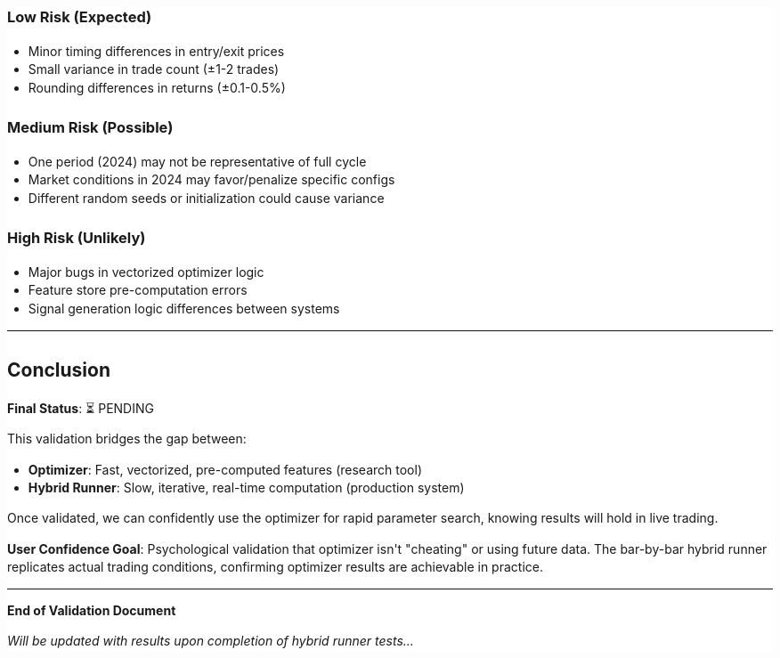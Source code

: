### Low Risk (Expected)
- Minor timing differences in entry/exit prices
- Small variance in trade count (±1-2 trades)
- Rounding differences in returns (±0.1-0.5%)

### Medium Risk (Possible)
- One period (2024) may not be representative of full cycle
- Market conditions in 2024 may favor/penalize specific configs
- Different random seeds or initialization could cause variance

### High Risk (Unlikely)
- Major bugs in vectorized optimizer logic
- Feature store pre-computation errors
- Signal generation logic differences between systems

---

## Conclusion

**Final Status**: ⏳ PENDING

This validation bridges the gap between:
- **Optimizer**: Fast, vectorized, pre-computed features (research tool)
- **Hybrid Runner**: Slow, iterative, real-time computation (production system)

Once validated, we can confidently use the optimizer for rapid parameter search, knowing results will hold in live trading.

**User Confidence Goal**: Psychological validation that optimizer isn't "cheating" or using future data. The bar-by-bar hybrid runner replicates actual trading conditions, confirming optimizer results are achievable in practice.

---

**End of Validation Document**

*Will be updated with results upon completion of hybrid runner tests...*

